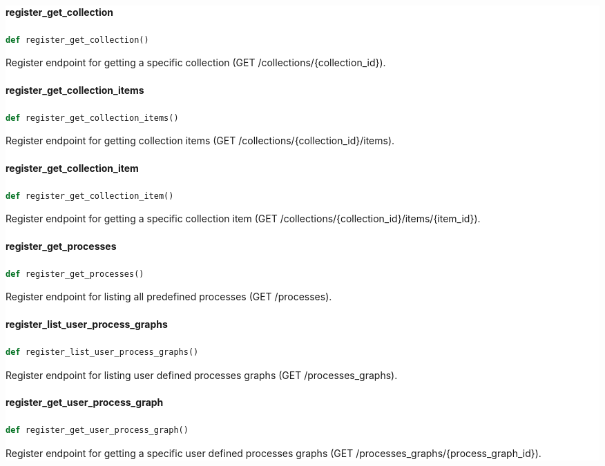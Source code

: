 <a id="openeo_fastapi.api.app.OpenEOApi.register_get_collection"></a>

#### register\_get\_collection

```python
def register_get_collection()
```

Register endpoint for getting a specific collection (GET /collections/{collection_id}).

<a id="openeo_fastapi.api.app.OpenEOApi.register_get_collection_items"></a>

#### register\_get\_collection\_items

```python
def register_get_collection_items()
```

Register endpoint for getting collection items (GET /collections/{collection_id}/items).

<a id="openeo_fastapi.api.app.OpenEOApi.register_get_collection_item"></a>

#### register\_get\_collection\_item

```python
def register_get_collection_item()
```

Register endpoint for getting a specific collection item (GET /collections/{collection_id}/items/{item_id}).

<a id="openeo_fastapi.api.app.OpenEOApi.register_get_processes"></a>

#### register\_get\_processes

```python
def register_get_processes()
```

Register endpoint for listing all predefined processes (GET /processes).

<a id="openeo_fastapi.api.app.OpenEOApi.register_list_user_process_graphs"></a>

#### register\_list\_user\_process\_graphs

```python
def register_list_user_process_graphs()
```

Register endpoint for listing user defined processes graphs (GET /processes_graphs).

<a id="openeo_fastapi.api.app.OpenEOApi.register_get_user_process_graph"></a>

#### register\_get\_user\_process\_graph

```python
def register_get_user_process_graph()
```

Register endpoint for getting a specific user defined processes graphs (GET /processes_graphs/{process_graph_id}).
